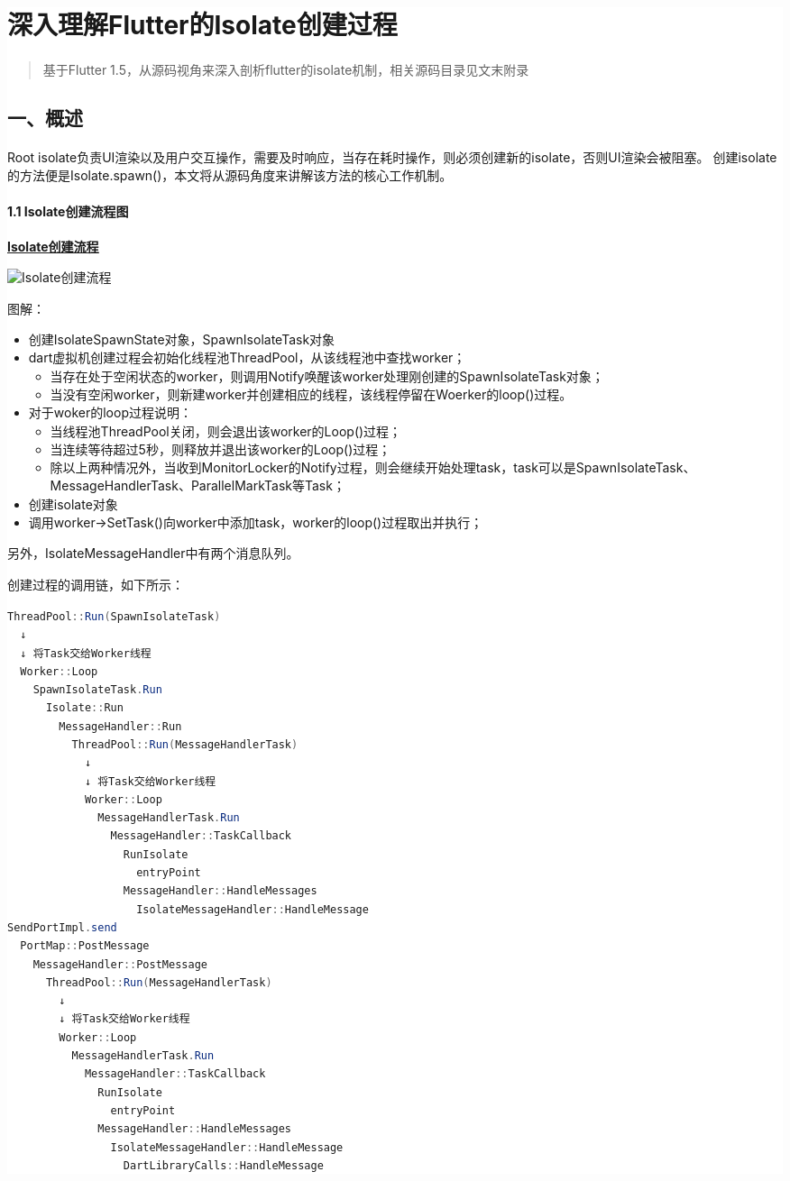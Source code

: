 # 深入理解Flutter的Isolate创建过程

> 基于Flutter 1.5，从源码视角来深入剖析flutter的isolate机制，相关源码目录见文末附录

## 一、概述

Root isolate负责UI渲染以及用户交互操作，需要及时响应，当存在耗时操作，则必须创建新的isolate，否则UI渲染会被阻塞。 创建isolate的方法便是Isolate.spawn()，本文将从源码角度来讲解该方法的核心工作机制。

#### 1.1 Isolate创建流程图

**[Isolate创建流程](http://gityuan.com/img/flutter_isolate/Isolate.jpg)**

![Isolate创建流程](https://gitee.com/ian_kevin126/picturebed/raw/master/windows/img/Isolate.jpg)

图解：

- 创建IsolateSpawnState对象，SpawnIsolateTask对象
- dart虚拟机创建过程会初始化线程池ThreadPool，从该线程池中查找worker；
  - 当存在处于空闲状态的worker，则调用Notify唤醒该worker处理刚创建的SpawnIsolateTask对象；
  - 当没有空闲worker，则新建worker并创建相应的线程，该线程停留在Woerker的loop()过程。
- 对于woker的loop过程说明：
  - 当线程池ThreadPool关闭，则会退出该worker的Loop()过程；
  - 当连续等待超过5秒，则释放并退出该worker的Loop()过程；
  - 除以上两种情况外，当收到MonitorLocker的Notify过程，则会继续开始处理task，task可以是SpawnIsolateTask、MessageHandlerTask、ParallelMarkTask等Task；
- 创建isolate对象
- 调用worker->SetTask()向worker中添加task，worker的loop()过程取出并执行；

另外，IsolateMessageHandler中有两个消息队列。

创建过程的调用链，如下所示：

```Java
ThreadPool::Run(SpawnIsolateTask)
  ↓
  ↓ 将Task交给Worker线程
  Worker::Loop
    SpawnIsolateTask.Run
      Isolate::Run
        MessageHandler::Run
          ThreadPool::Run(MessageHandlerTask)
            ↓
            ↓ 将Task交给Worker线程
            Worker::Loop
              MessageHandlerTask.Run
                MessageHandler::TaskCallback
                  RunIsolate
                    entryPoint
                  MessageHandler::HandleMessages
                    IsolateMessageHandler::HandleMessage
SendPortImpl.send
  PortMap::PostMessage
    MessageHandler::PostMessage
      ThreadPool::Run(MessageHandlerTask)
        ↓
        ↓ 将Task交给Worker线程
        Worker::Loop
          MessageHandlerTask.Run
            MessageHandler::TaskCallback
              RunIsolate
                entryPoint
              MessageHandler::HandleMessages
                IsolateMessageHandler::HandleMessage
                  DartLibraryCalls::HandleMessage
```